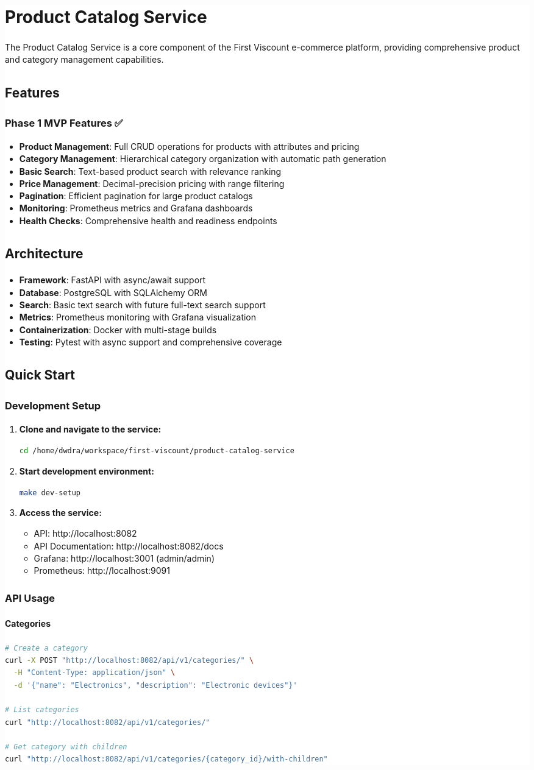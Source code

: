 # Product Catalog Service

The Product Catalog Service is a core component of the First Viscount e-commerce platform, providing comprehensive product and category management capabilities.

## Features

### Phase 1 MVP Features ✅

- **Product Management**: Full CRUD operations for products with attributes and pricing
- **Category Management**: Hierarchical category organization with automatic path generation
- **Basic Search**: Text-based product search with relevance ranking
- **Price Management**: Decimal-precision pricing with range filtering
- **Pagination**: Efficient pagination for large product catalogs
- **Monitoring**: Prometheus metrics and Grafana dashboards
- **Health Checks**: Comprehensive health and readiness endpoints

## Architecture

- **Framework**: FastAPI with async/await support
- **Database**: PostgreSQL with SQLAlchemy ORM
- **Search**: Basic text search with future full-text search support
- **Metrics**: Prometheus monitoring with Grafana visualization
- **Containerization**: Docker with multi-stage builds
- **Testing**: Pytest with async support and comprehensive coverage

## Quick Start

### Development Setup

1. **Clone and navigate to the service:**
   ```bash
   cd /home/dwdra/workspace/first-viscount/product-catalog-service
   ```

2. **Start development environment:**
   ```bash
   make dev-setup
   ```

3. **Access the service:**
   - API: http://localhost:8082
   - API Documentation: http://localhost:8082/docs
   - Grafana: http://localhost:3001 (admin/admin)
   - Prometheus: http://localhost:9091

### API Usage

#### Categories

```bash
# Create a category
curl -X POST "http://localhost:8082/api/v1/categories/" \
  -H "Content-Type: application/json" \
  -d '{"name": "Electronics", "description": "Electronic devices"}'

# List categories
curl "http://localhost:8082/api/v1/categories/"

# Get category with children
curl "http://localhost:8082/api/v1/categories/{category_id}/with-children"
```
